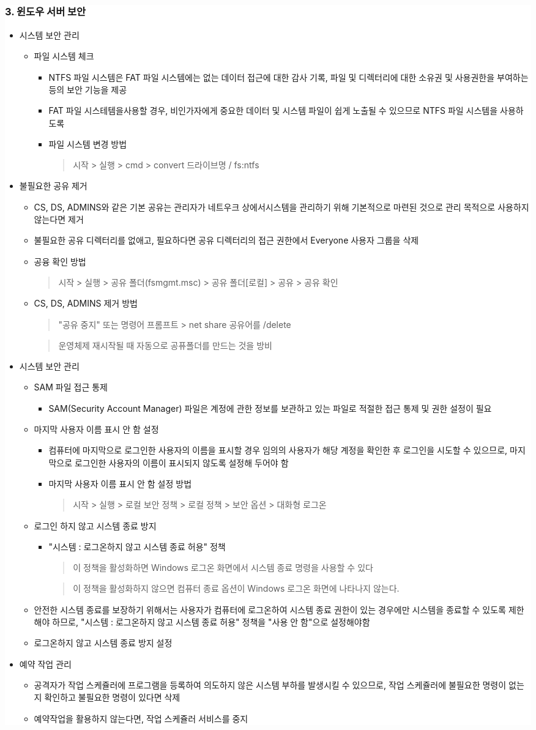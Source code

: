 

### 3. 윈도우 서버 보안

- 시스템 보안 관리

   - 파일 시스템 체크

      - NTFS 파일 시스템은 FAT 파일 시스템에는 없는 데이터 접근에 대한 감사 기록, 파일 및 디렉터리에 대한 소유권 및 사용권한을 부여하는 등의 보안 기능을 제공

      - FAT 파일 시스테템을사용할 경우, 비인가자에게 중요한 데이터 및 시스템 파일이 쉽게 노출될 수 있으므로 NTFS 파일 시스템을 사용하도록

      - 파일 시스템 변경 방법

        > 시작 > 실행 > cmd > convert 드라이브명 / fs:ntfs

- 불필요한 공유 제거

  - CS, DS, ADMINS와 같은 기본 공유는 관리자가 네트우크 상에서시스템을 관리하기 위해 기본적으로 마련된 것으로 관리 목적으로 사용하지 않는다면 제거

  - 불필요한 공유 디렉터리를 없애고, 필요하다면 공유 디렉터리의 접근 권한에서 Everyone 사용자 그룹을 삭제

  - 공융 확인 방법

    > 시작 > 실행 > 공유 폴더(fsmgmt.msc) > 공유 폴더[로컬] > 공유 > 공유 확인

  - CS, DS, ADMINS 제거 방법

    > "공유 중지" 또는 명령어 프롬프트 > net share 공유어를 /delete

    > 운영체제 재시작될 때 자동으로 공퓨폴더를 만드는 것을 방비

- 시스템 보안 관리

  - SAM 파일 접근 통제

    - SAM(Security Account Manager) 파일은 계정에 관한 정보를 보관하고 있는 파일로 적절한 접근 통제 및 권한 설정이 필요

  - 마지막 사용자 이름 표시 안 함 설정

    - 컴퓨터에 마지막으로 로그인한 사용자의 이름을 표시할 경우 임의의 사용자가 해당 계정을 확인한 후 로그인을 시도할 수 있으므로, 마지막으로 로그인한 사용자의 이름이 표시되지 않도록 설정해 두어야 함

    - 마지막 사용자 이름 표시 안 함 설정 방법

      > 시작 > 실행 > 로컬 보안 정책 > 로컬 정책 > 보안 옵션 > 대화형 로그온

  - 로그인 하지 않고 시스템 종료 방지

    - "시스템 : 로그온하지 않고 시스템 종료 허용" 정책

      > 이 정책을 활성화하면 Windows 로그온 화면에서 시스템 종료  명령을 사용할 수 있다

      > 이 정책을 활성화하지 않으면 컴퓨터 종료 옵션이 Windows 로그온 화면에 나타나지 않는다.

  - 안전한 시스템 종료를 보장하기 위해서는 사용자가 컴퓨터에 로그온하여 시스템 종료 권한이 있는 경우에만 시스템을 종료할 수 있도록 제한해야 하므로, "시스템 : 로그온하지 않고 시스템 종료 허용" 정책을  "사용 안 함"으로 설정해야함

  - 로그온하지 않고 시스템 종료 방지 설정

- 예약 작업 관리

  - 공격자가 작업 스케쥴러에 프로그램을 등록하여 의도하지 않은 시스템 부하를 발생시킬 수 있으므로, 작업 스케쥴러에 불필요한 명령이 없는지 확인하고 불필요한 명령이 있다면 삭제

  - 예약작업을 활용하지 않는다면, 작업 스케쥴러 서비스를 중지
